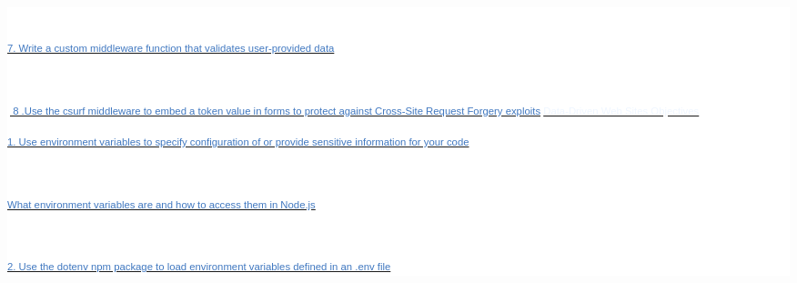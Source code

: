 <span style="position:relative;
z-index:-1895887360"><span style="position:absolute;left:31px;top:-6px;
width:3px;height:3px"><img src="w11-study-guide_files/image003.jpg" width="3" height="3" /></span></span>

<span style="font-size:10.0pt"> </span>

[<span style="font-size:8.5pt;font-family:&quot;Arial&quot;,sans-serif;color:#4078C0;text-decoration:
none">7. Write a custom middleware function that validates user-provided data</span>](#page7)

<span style="position:relative;
z-index:-1895886336"><span style="position:absolute;left:31px;top:-7px;
width:3px;height:3px"><img src="w11-study-guide_files/image003.jpg" width="3" height="3" /></span></span>

<span style="font-size:10.0pt"> </span>

<span style="font-size:.5pt;line-height:130%"><img src="w11-study-guide_files/image003.jpg" id="Picture 70" data-border="0" width="3" height="3" /></span>[<span style="font-size:8.5pt;line-height:130%;font-family:&quot;Arial&quot;,sans-serif;
color:#4078C0;text-decoration:none"> 8 .Use the csurf middleware to embed a token value in forms to protect against Cross-Site Request Forgery exploits</span>](#page7)<span style="font-size:8.5pt;line-height:130%;font-family:&quot;Arial&quot;,sans-serif;
color:#4078C0"> </span>[<span style="font-size:8.5pt;
line-height:130%;font-family:&quot;Arial&quot;,sans-serif;color:#eff6ff;text-decoration:
none">Data-Driven Web Sites Objectives</span>](#page7)

<span style="position:relative;
z-index:-1895885312"><span style="position:absolute;left:9px;top:-10px;
width:3px;height:3px"><img src="w11-study-guide_files/image002.jpg" width="3" height="3" /></span></span>

[<span style="font-size:8.5pt;font-family:&quot;Arial&quot;,sans-serif;color:#4078C0;text-decoration:
none">1. Use environment variables to specify configuration of or provide sensitive information for your code</span>](#page7)

<span style="position:relative;
z-index:-1895884288"><span style="position:absolute;left:31px;top:-6px;
width:3px;height:3px"><img src="w11-study-guide_files/image003.jpg" width="3" height="3" /></span></span>

<span style="font-size:10.0pt"> </span>

[<span style="font-size:8.5pt;font-family:&quot;Arial&quot;,sans-serif;color:#4078C0;text-decoration:
none">What environment variables are and how to access them in Node.js</span>](#page7)

<span style="position:relative;
z-index:-1895883264"><span style="position:absolute;left:31px;top:-7px;
width:3px;height:3px"><img src="w11-study-guide_files/image003.jpg" width="3" height="3" /></span></span>

<span style="font-size:10.0pt"> </span>

[<span style="font-size:8.5pt;font-family:&quot;Arial&quot;,sans-serif;color:#4078C0;text-decoration:
none">2. Use the dotenv npm package to load environment variables defined in an .env file</span>](#page8)

